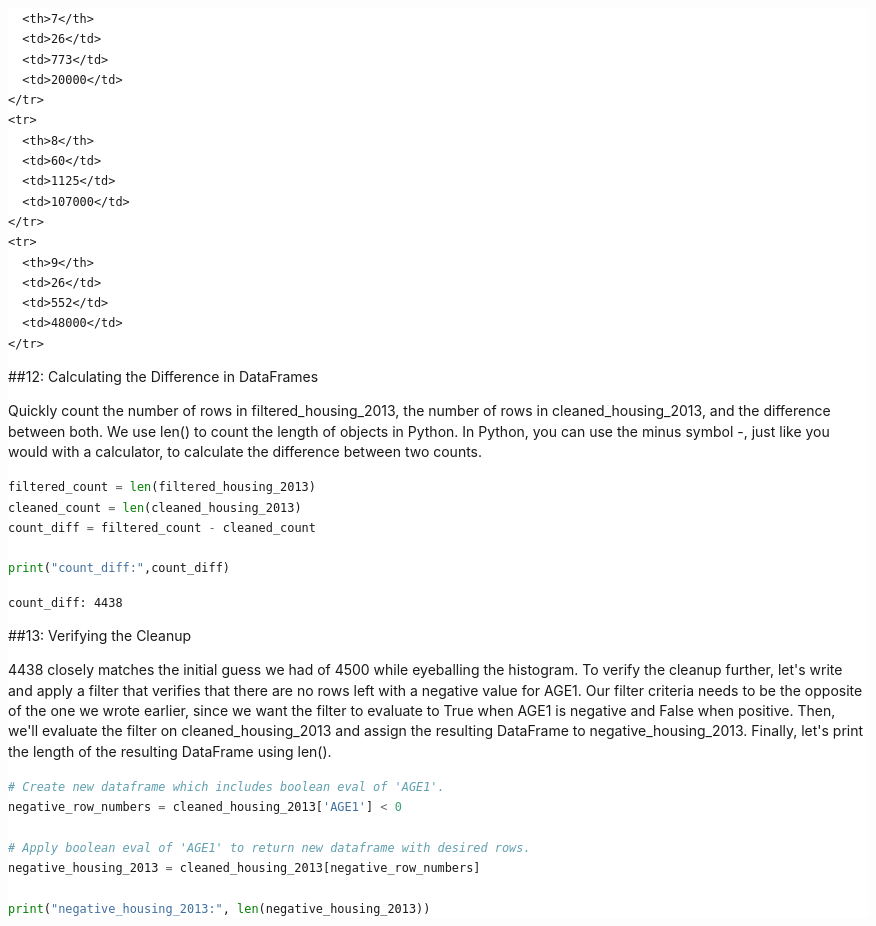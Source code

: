       <th>7</th>
      <td>26</td>
      <td>773</td>
      <td>20000</td>
    </tr>
    <tr>
      <th>8</th>
      <td>60</td>
      <td>1125</td>
      <td>107000</td>
    </tr>
    <tr>
      <th>9</th>
      <td>26</td>
      <td>552</td>
      <td>48000</td>
    </tr>
  </tbody>
</table>
</div>



##12: Calculating the Difference in DataFrames

Quickly count the number of rows in filtered_housing_2013, the number of rows in cleaned_housing_2013, and the difference between both. We use len() to count the length of objects in Python. In Python, you can use the minus symbol -, just like you would with a calculator, to calculate the difference between two counts.


```python
filtered_count = len(filtered_housing_2013)
cleaned_count = len(cleaned_housing_2013)
count_diff = filtered_count - cleaned_count

print("count_diff:",count_diff)
```

    count_diff: 4438
    

##13: Verifying the Cleanup

4438 closely matches the initial guess we had of 4500 while eyeballing the histogram. To verify the cleanup further, let's write and apply a filter that verifies that there are no rows left with a negative value for AGE1. Our filter criteria needs to be the opposite of the one we wrote earlier, since we want the filter to evaluate to True when AGE1 is negative and False when positive. Then, we'll evaluate the filter on cleaned_housing_2013 and assign the resulting DataFrame to negative_housing_2013. Finally, let's print the length of the resulting DataFrame using len().


```python
# Create new dataframe which includes boolean eval of 'AGE1'.
negative_row_numbers = cleaned_housing_2013['AGE1'] < 0

# Apply boolean eval of 'AGE1' to return new dataframe with desired rows.
negative_housing_2013 = cleaned_housing_2013[negative_row_numbers]

print("negative_housing_2013:", len(negative_housing_2013))
```
